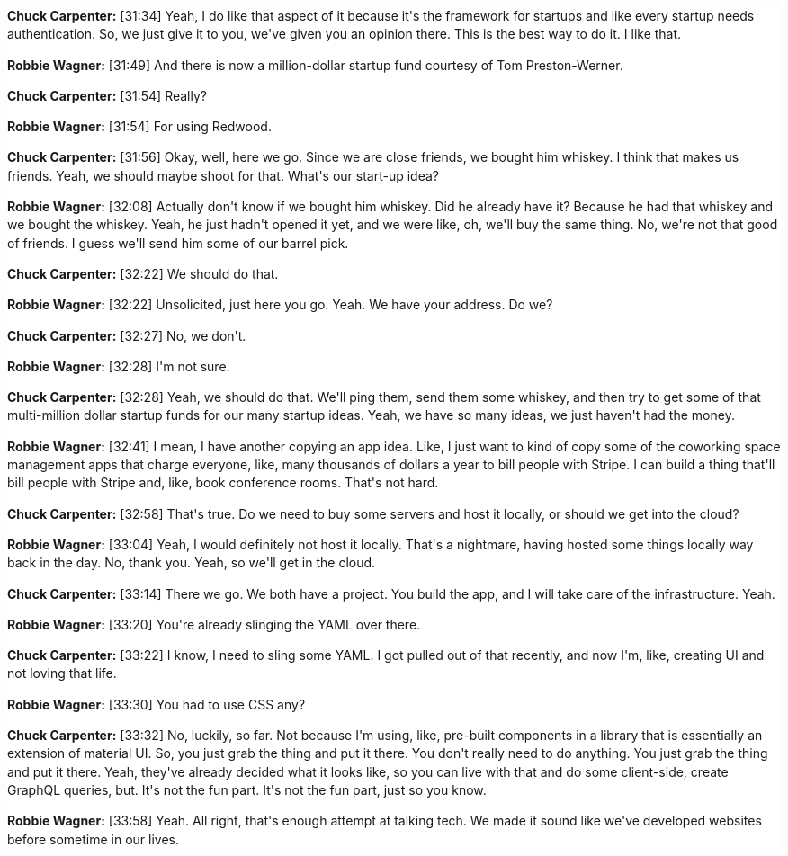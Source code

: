 **Chuck Carpenter:** [31:34] Yeah, I do like that aspect of it because it's the framework for startups and like every startup needs authentication. So, we just give it to you, we've given you an opinion there. This is the best way to do it. I like that.

**Robbie Wagner:** [31:49] And there is now a million-dollar startup fund courtesy of Tom Preston-Werner.

**Chuck Carpenter:** [31:54] Really?

**Robbie Wagner:** [31:54] For using Redwood.

**Chuck Carpenter:** [31:56] Okay, well, here we go. Since we are close friends, we bought him whiskey. I think that makes us friends. Yeah, we should maybe shoot for that. What's our start-up idea?

**Robbie Wagner:** [32:08] Actually don't know if we bought him whiskey. Did he already have it? Because he had that whiskey and we bought the whiskey. Yeah, he just hadn't opened it yet, and we were like, oh, we'll buy the same thing. No, we're not that good of friends. I guess we'll send him some of our barrel pick.

**Chuck Carpenter:** [32:22] We should do that.

**Robbie Wagner:** [32:22] Unsolicited, just here you go. Yeah. We have your address. Do we?

**Chuck Carpenter:** [32:27] No, we don't.

**Robbie Wagner:** [32:28] I'm not sure.

**Chuck Carpenter:** [32:28] Yeah, we should do that. We'll ping them, send them some whiskey, and then try to get some of that multi-million dollar startup funds for our many startup ideas. Yeah, we have so many ideas, we just haven't had the money.

**Robbie Wagner:** [32:41] I mean, I have another copying an app idea. Like, I just want to kind of copy some of the coworking space management apps that charge everyone, like, many thousands of dollars a year to bill people with Stripe. I can build a thing that'll bill people with Stripe and, like, book conference rooms. That's not hard.

**Chuck Carpenter:** [32:58] That's true. Do we need to buy some servers and host it locally, or should we get into the cloud?

**Robbie Wagner:** [33:04] Yeah, I would definitely not host it locally. That's a nightmare, having hosted some things locally way back in the day. No, thank you. Yeah, so we'll get in the cloud.

**Chuck Carpenter:** [33:14] There we go. We both have a project. You build the app, and I will take care of the infrastructure. Yeah.

**Robbie Wagner:** [33:20] You're already slinging the YAML over there.

**Chuck Carpenter:** [33:22] I know, I need to sling some YAML. I got pulled out of that recently, and now I'm, like, creating UI and not loving that life.

**Robbie Wagner:** [33:30] You had to use CSS any?

**Chuck Carpenter:** [33:32] No, luckily, so far. Not because I'm using, like, pre-built components in a library that is essentially an extension of material UI. So, you just grab the thing and put it there. You don't really need to do anything. You just grab the thing and put it there. Yeah, they've already decided what it looks like, so you can live with that and do some client-side, create GraphQL queries, but. It's not the fun part. It's not the fun part, just so you know.

**Robbie Wagner:** [33:58] Yeah. All right, that's enough attempt at talking tech. We made it sound like we've developed websites before sometime in our lives.
